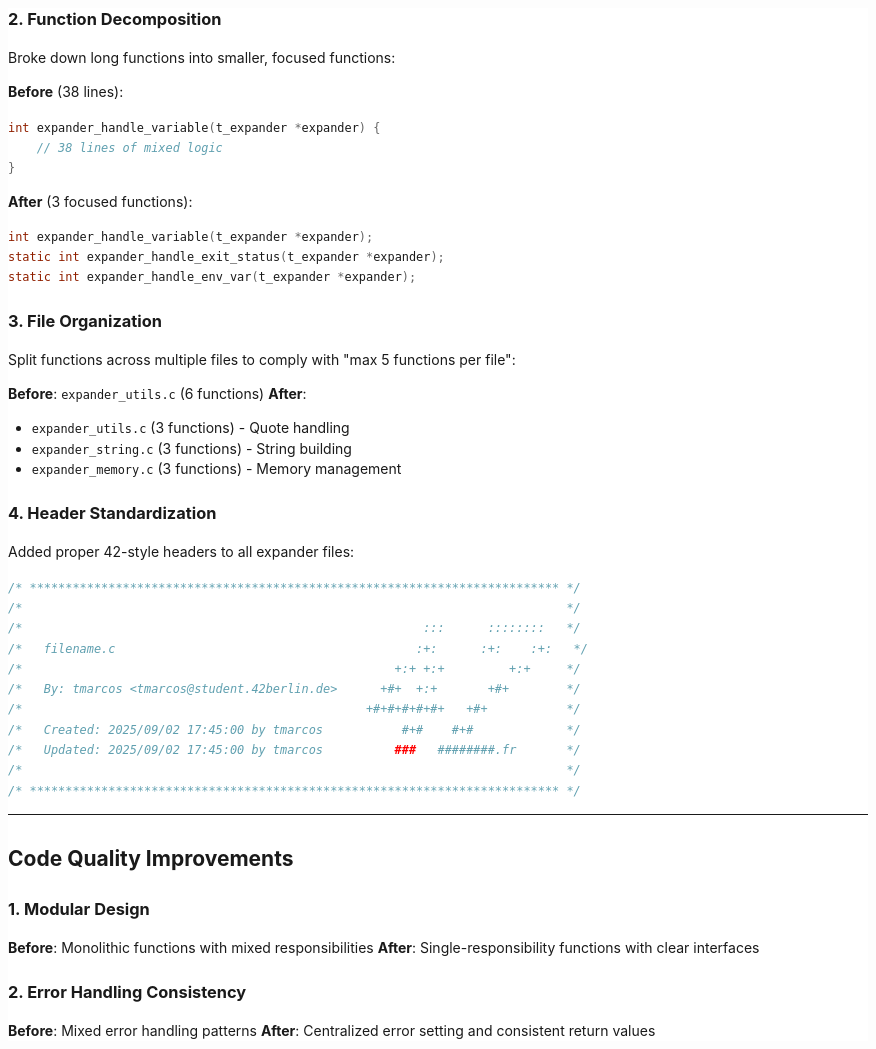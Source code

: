 ### 2. **Function Decomposition**
Broke down long functions into smaller, focused functions:

**Before** (38 lines):
```c
int expander_handle_variable(t_expander *expander) {
    // 38 lines of mixed logic
}
```

**After** (3 focused functions):
```c
int expander_handle_variable(t_expander *expander);
static int expander_handle_exit_status(t_expander *expander);
static int expander_handle_env_var(t_expander *expander);
```

### 3. **File Organization**
Split functions across multiple files to comply with "max 5 functions per file":

**Before**: `expander_utils.c` (6 functions)
**After**: 
- `expander_utils.c` (3 functions) - Quote handling
- `expander_string.c` (3 functions) - String building
- `expander_memory.c` (3 functions) - Memory management

### 4. **Header Standardization**
Added proper 42-style headers to all expander files:
```c
/* ************************************************************************** */
/*                                                                            */
/*                                                        :::      ::::::::   */
/*   filename.c                                          :+:      :+:    :+:   */
/*                                                    +:+ +:+         +:+     */
/*   By: tmarcos <tmarcos@student.42berlin.de>      +#+  +:+       +#+        */
/*                                                +#+#+#+#+#+   +#+           */
/*   Created: 2025/09/02 17:45:00 by tmarcos           #+#    #+#             */
/*   Updated: 2025/09/02 17:45:00 by tmarcos          ###   ########.fr       */
/*                                                                            */
/* ************************************************************************** */
```

---

## Code Quality Improvements

### 1. **Modular Design**
**Before**: Monolithic functions with mixed responsibilities
**After**: Single-responsibility functions with clear interfaces

### 2. **Error Handling Consistency**
**Before**: Mixed error handling patterns
**After**: Centralized error setting and consistent return values
